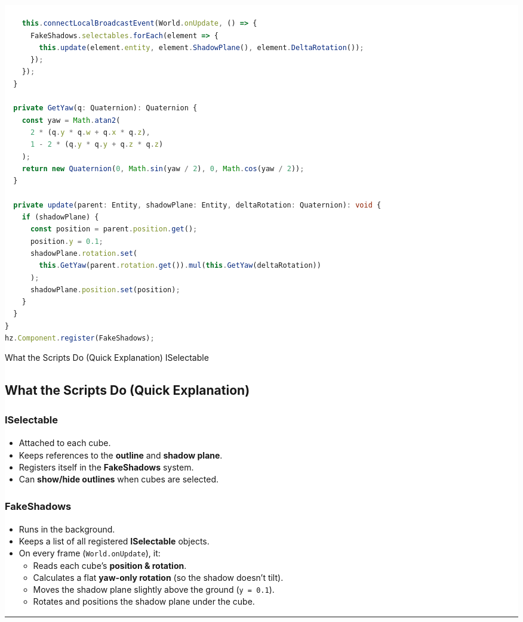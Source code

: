 ```ts
    
    this.connectLocalBroadcastEvent(World.onUpdate, () => {
      FakeShadows.selectables.forEach(element => {
        this.update(element.entity, element.ShadowPlane(), element.DeltaRotation());
      });
    });
  }

  private GetYaw(q: Quaternion): Quaternion {
    const yaw = Math.atan2(
      2 * (q.y * q.w + q.x * q.z),
      1 - 2 * (q.y * q.y + q.z * q.z)
    );
    return new Quaternion(0, Math.sin(yaw / 2), 0, Math.cos(yaw / 2));
  }

  private update(parent: Entity, shadowPlane: Entity, deltaRotation: Quaternion): void {
    if (shadowPlane) {
      const position = parent.position.get();
      position.y = 0.1;
      shadowPlane.rotation.set(
        this.GetYaw(parent.rotation.get()).mul(this.GetYaw(deltaRotation))
      );
      shadowPlane.position.set(position);
    }
  }
}
hz.Component.register(FakeShadows);
```

What the Scripts Do (Quick Explanation)
ISelectable

## What the Scripts Do (Quick Explanation)

### ISelectable
- Attached to each cube.
- Keeps references to the **outline** and **shadow plane**.
- Registers itself in the **FakeShadows** system.
- Can **show/hide outlines** when cubes are selected.

### FakeShadows
- Runs in the background.
- Keeps a list of all registered **ISelectable** objects.
- On every frame (`World.onUpdate`), it:
    - Reads each cube’s **position & rotation**.
    - Calculates a flat **yaw-only rotation** (so the shadow doesn’t tilt).
    - Moves the shadow plane slightly above the ground (`y = 0.1`).
    - Rotates and positions the shadow plane under the cube.

---